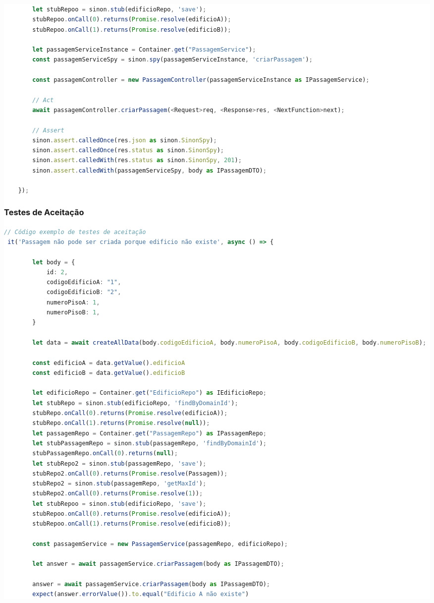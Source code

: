 ```typescript
        let stubRepoo = sinon.stub(edificioRepo, 'save');
        stubRepoo.onCall(0).returns(Promise.resolve(edificioA));
        stubRepoo.onCall(1).returns(Promise.resolve(edificioB));

        let passagemServiceInstance = Container.get("PassagemService");
        const passagemServiceSpy = sinon.spy(passagemServiceInstance, 'criarPassagem');

        const passagemController = new PassagemController(passagemServiceInstance as IPassagemService);

        // Act
        await passagemController.criarPassagem(<Request>req, <Response>res, <NextFunction>next);

        // Assert
        sinon.assert.calledOnce(res.json as sinon.SinonSpy);
        sinon.assert.calledOnce(res.status as sinon.SinonSpy);
        sinon.assert.calledWith(res.status as sinon.SinonSpy, 201);
        sinon.assert.calledWith(passagemServiceSpy, body as IPassagemDTO);

    });
```

### Testes de Aceitação

```typescript
// Código exemplo de testes de aceitação
 it('Passagem não pode ser criada porque edificio não existe', async () => {

        let body = {
            id: 2,
            codigoEdificioA: "1",
            codigoEdificioB: "2",
            numeroPisoA: 1,
            numeroPisoB: 1,
        }

        let data = await createAllData(body.codigoEdificioA, body.numeroPisoA, body.codigoEdificioB, body.numeroPisoB);

        const edificioA = data.getValue().edificioA
        const edificioB = data.getValue().edificioB

        let edificioRepo = Container.get("EdificioRepo") as IEdificioRepo;
        let stubRepo = sinon.stub(edificioRepo, 'findByDomainId');
        stubRepo.onCall(0).returns(Promise.resolve(edificioA));
        stubRepo.onCall(1).returns(Promise.resolve(null));
        let passagemRepo = Container.get("PassagemRepo") as IPassagemRepo;
        let stubPassagemRepo = sinon.stub(passagemRepo, 'findByDomainId');
        stubPassagemRepo.onCall(0).returns(null);
        let stubRepo2 = sinon.stub(passagemRepo, 'save');
        stubRepo2.onCall(0).returns(Promise.resolve(Passagem));
        stubRepo2 = sinon.stub(passagemRepo, 'getMaxId');
        stubRepo2.onCall(0).returns(Promise.resolve(1));
        let stubRepoo = sinon.stub(edificioRepo, 'save');
        stubRepoo.onCall(0).returns(Promise.resolve(edificioA));
        stubRepoo.onCall(1).returns(Promise.resolve(edificioB));

        const passagemService = new PassagemService(passagemRepo, edificioRepo);

        let answer = await passagemService.criarPassagem(body as IPassagemDTO);

        answer = await passagemService.criarPassagem(body as IPassagemDTO);
        expect(answer.errorValue()).to.equal("Edificio A não existe")
```